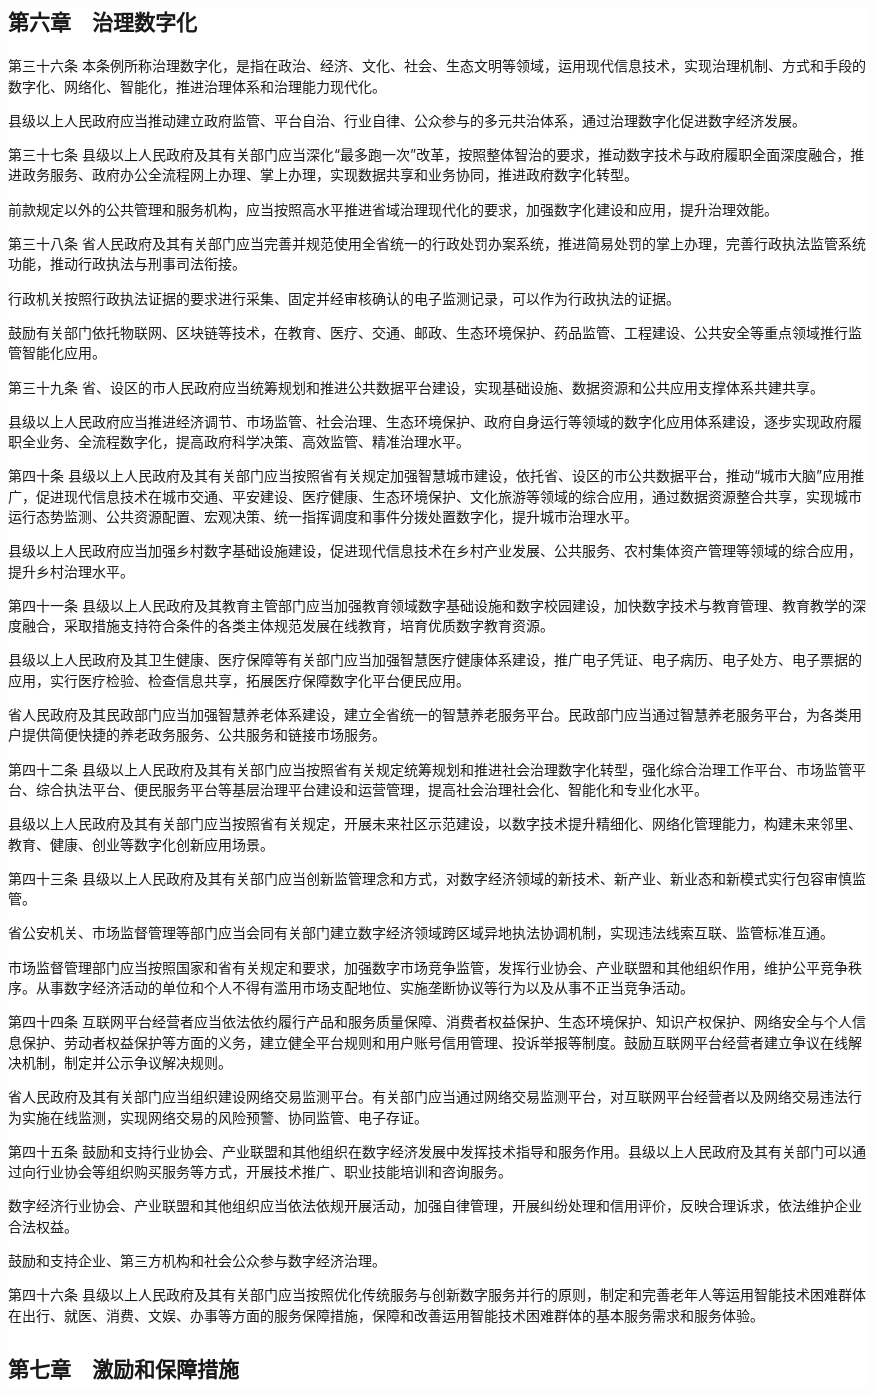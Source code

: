 ## 第六章　治理数字化

第三十六条 本条例所称治理数字化，是指在政治、经济、文化、社会、生态文明等领域，运用现代信息技术，实现治理机制、方式和手段的数字化、网络化、智能化，推进治理体系和治理能力现代化。

县级以上人民政府应当推动建立政府监管、平台自治、行业自律、公众参与的多元共治体系，通过治理数字化促进数字经济发展。

第三十七条 县级以上人民政府及其有关部门应当深化“最多跑一次”改革，按照整体智治的要求，推动数字技术与政府履职全面深度融合，推进政务服务、政府办公全流程网上办理、掌上办理，实现数据共享和业务协同，推进政府数字化转型。

前款规定以外的公共管理和服务机构，应当按照高水平推进省域治理现代化的要求，加强数字化建设和应用，提升治理效能。

第三十八条 省人民政府及其有关部门应当完善并规范使用全省统一的行政处罚办案系统，推进简易处罚的掌上办理，完善行政执法监管系统功能，推动行政执法与刑事司法衔接。

行政机关按照行政执法证据的要求进行采集、固定并经审核确认的电子监测记录，可以作为行政执法的证据。

鼓励有关部门依托物联网、区块链等技术，在教育、医疗、交通、邮政、生态环境保护、药品监管、工程建设、公共安全等重点领域推行监管智能化应用。

第三十九条 省、设区的市人民政府应当统筹规划和推进公共数据平台建设，实现基础设施、数据资源和公共应用支撑体系共建共享。

县级以上人民政府应当推进经济调节、市场监管、社会治理、生态环境保护、政府自身运行等领域的数字化应用体系建设，逐步实现政府履职全业务、全流程数字化，提高政府科学决策、高效监管、精准治理水平。

第四十条 县级以上人民政府及其有关部门应当按照省有关规定加强智慧城市建设，依托省、设区的市公共数据平台，推动“城市大脑”应用推广，促进现代信息技术在城市交通、平安建设、医疗健康、生态环境保护、文化旅游等领域的综合应用，通过数据资源整合共享，实现城市运行态势监测、公共资源配置、宏观决策、统一指挥调度和事件分拨处置数字化，提升城市治理水平。

县级以上人民政府应当加强乡村数字基础设施建设，促进现代信息技术在乡村产业发展、公共服务、农村集体资产管理等领域的综合应用，提升乡村治理水平。

第四十一条 县级以上人民政府及其教育主管部门应当加强教育领域数字基础设施和数字校园建设，加快数字技术与教育管理、教育教学的深度融合，采取措施支持符合条件的各类主体规范发展在线教育，培育优质数字教育资源。

县级以上人民政府及其卫生健康、医疗保障等有关部门应当加强智慧医疗健康体系建设，推广电子凭证、电子病历、电子处方、电子票据的应用，实行医疗检验、检查信息共享，拓展医疗保障数字化平台便民应用。

省人民政府及其民政部门应当加强智慧养老体系建设，建立全省统一的智慧养老服务平台。民政部门应当通过智慧养老服务平台，为各类用户提供简便快捷的养老政务服务、公共服务和链接市场服务。

第四十二条 县级以上人民政府及其有关部门应当按照省有关规定统筹规划和推进社会治理数字化转型，强化综合治理工作平台、市场监管平台、综合执法平台、便民服务平台等基层治理平台建设和运营管理，提高社会治理社会化、智能化和专业化水平。

县级以上人民政府及其有关部门应当按照省有关规定，开展未来社区示范建设，以数字技术提升精细化、网络化管理能力，构建未来邻里、教育、健康、创业等数字化创新应用场景。

第四十三条 县级以上人民政府及其有关部门应当创新监管理念和方式，对数字经济领域的新技术、新产业、新业态和新模式实行包容审慎监管。

省公安机关、市场监督管理等部门应当会同有关部门建立数字经济领域跨区域异地执法协调机制，实现违法线索互联、监管标准互通。

市场监督管理部门应当按照国家和省有关规定和要求，加强数字市场竞争监管，发挥行业协会、产业联盟和其他组织作用，维护公平竞争秩序。从事数字经济活动的单位和个人不得有滥用市场支配地位、实施垄断协议等行为以及从事不正当竞争活动。

第四十四条 互联网平台经营者应当依法依约履行产品和服务质量保障、消费者权益保护、生态环境保护、知识产权保护、网络安全与个人信息保护、劳动者权益保护等方面的义务，建立健全平台规则和用户账号信用管理、投诉举报等制度。鼓励互联网平台经营者建立争议在线解决机制，制定并公示争议解决规则。

省人民政府及其有关部门应当组织建设网络交易监测平台。有关部门应当通过网络交易监测平台，对互联网平台经营者以及网络交易违法行为实施在线监测，实现网络交易的风险预警、协同监管、电子存证。

第四十五条 鼓励和支持行业协会、产业联盟和其他组织在数字经济发展中发挥技术指导和服务作用。县级以上人民政府及其有关部门可以通过向行业协会等组织购买服务等方式，开展技术推广、职业技能培训和咨询服务。

数字经济行业协会、产业联盟和其他组织应当依法依规开展活动，加强自律管理，开展纠纷处理和信用评价，反映合理诉求，依法维护企业合法权益。

鼓励和支持企业、第三方机构和社会公众参与数字经济治理。

第四十六条 县级以上人民政府及其有关部门应当按照优化传统服务与创新数字服务并行的原则，制定和完善老年人等运用智能技术困难群体在出行、就医、消费、文娱、办事等方面的服务保障措施，保障和改善运用智能技术困难群体的基本服务需求和服务体验。

## 第七章　激励和保障措施
